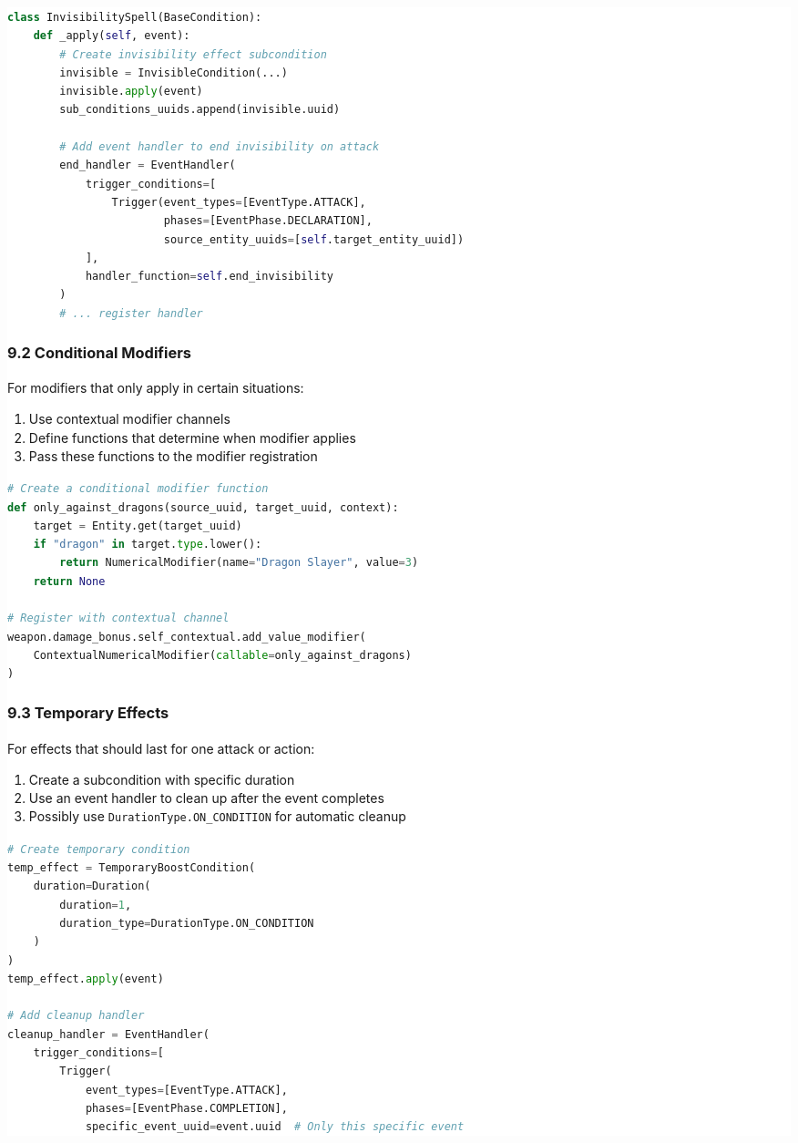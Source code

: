 ```python
class InvisibilitySpell(BaseCondition):
    def _apply(self, event):
        # Create invisibility effect subcondition
        invisible = InvisibleCondition(...)
        invisible.apply(event)
        sub_conditions_uuids.append(invisible.uuid)
      
        # Add event handler to end invisibility on attack
        end_handler = EventHandler(
            trigger_conditions=[
                Trigger(event_types=[EventType.ATTACK], 
                        phases=[EventPhase.DECLARATION],
                        source_entity_uuids=[self.target_entity_uuid])
            ],
            handler_function=self.end_invisibility
        )
        # ... register handler
```

### 9.2 Conditional Modifiers

For modifiers that only apply in certain situations:

1. Use contextual modifier channels
2. Define functions that determine when modifier applies
3. Pass these functions to the modifier registration

```python
# Create a conditional modifier function
def only_against_dragons(source_uuid, target_uuid, context):
    target = Entity.get(target_uuid)
    if "dragon" in target.type.lower():
        return NumericalModifier(name="Dragon Slayer", value=3)
    return None

# Register with contextual channel
weapon.damage_bonus.self_contextual.add_value_modifier(
    ContextualNumericalModifier(callable=only_against_dragons)
)
```

### 9.3 Temporary Effects

For effects that should last for one attack or action:

1. Create a subcondition with specific duration
2. Use an event handler to clean up after the event completes
3. Possibly use `DurationType.ON_CONDITION` for automatic cleanup

```python
# Create temporary condition
temp_effect = TemporaryBoostCondition(
    duration=Duration(
        duration=1,
        duration_type=DurationType.ON_CONDITION
    )
)
temp_effect.apply(event)

# Add cleanup handler
cleanup_handler = EventHandler(
    trigger_conditions=[
        Trigger(
            event_types=[EventType.ATTACK],
            phases=[EventPhase.COMPLETION],
            specific_event_uuid=event.uuid  # Only this specific event
```